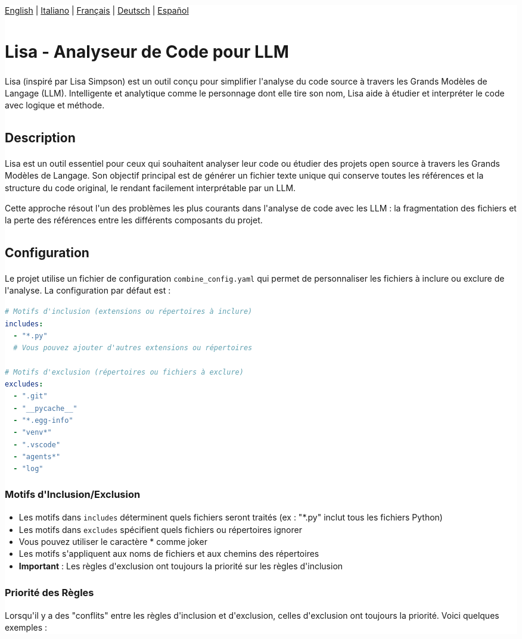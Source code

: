 [English](README.md) | [Italiano](README.it.md) | [Français](README.fr.md) | [Deutsch](README.de.md) | [Español](README.es.md)

# Lisa - Analyseur de Code pour LLM

Lisa (inspiré par Lisa Simpson) est un outil conçu pour simplifier l'analyse du code source à travers les Grands Modèles de Langage (LLM). Intelligente et analytique comme le personnage dont elle tire son nom, Lisa aide à étudier et interpréter le code avec logique et méthode.

## Description

Lisa est un outil essentiel pour ceux qui souhaitent analyser leur code ou étudier des projets open source à travers les Grands Modèles de Langage. Son objectif principal est de générer un fichier texte unique qui conserve toutes les références et la structure du code original, le rendant facilement interprétable par un LLM.

Cette approche résout l'un des problèmes les plus courants dans l'analyse de code avec les LLM : la fragmentation des fichiers et la perte des références entre les différents composants du projet.

## Configuration

Le projet utilise un fichier de configuration `combine_config.yaml` qui permet de personnaliser les fichiers à inclure ou exclure de l'analyse. La configuration par défaut est :

```yaml
# Motifs d'inclusion (extensions ou répertoires à inclure)
includes:
  - "*.py"  
  # Vous pouvez ajouter d'autres extensions ou répertoires

# Motifs d'exclusion (répertoires ou fichiers à exclure)
excludes:
  - ".git"
  - "__pycache__"
  - "*.egg-info"
  - "venv*"
  - ".vscode"
  - "agents*"
  - "log"
```

### Motifs d'Inclusion/Exclusion
- Les motifs dans `includes` déterminent quels fichiers seront traités (ex : "*.py" inclut tous les fichiers Python)
- Les motifs dans `excludes` spécifient quels fichiers ou répertoires ignorer
- Vous pouvez utiliser le caractère * comme joker
- Les motifs s'appliquent aux noms de fichiers et aux chemins des répertoires
- **Important** : Les règles d'exclusion ont toujours la priorité sur les règles d'inclusion

### Priorité des Règles
Lorsqu'il y a des "conflits" entre les règles d'inclusion et d'exclusion, celles d'exclusion ont toujours la priorité. Voici quelques exemples :
